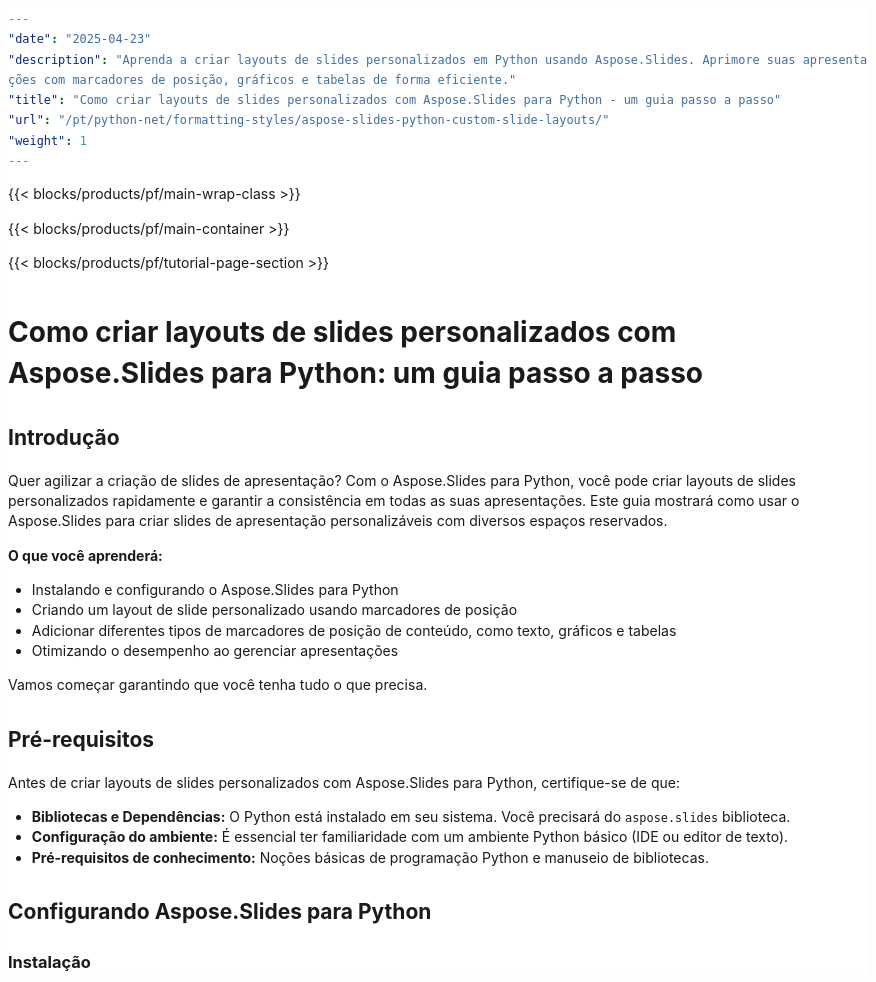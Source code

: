 ```yaml
---
"date": "2025-04-23"
"description": "Aprenda a criar layouts de slides personalizados em Python usando Aspose.Slides. Aprimore suas apresentações com marcadores de posição, gráficos e tabelas de forma eficiente."
"title": "Como criar layouts de slides personalizados com Aspose.Slides para Python - um guia passo a passo"
"url": "/pt/python-net/formatting-styles/aspose-slides-python-custom-slide-layouts/"
"weight": 1
---
```


{{< blocks/products/pf/main-wrap-class >}}

{{< blocks/products/pf/main-container >}}

{{< blocks/products/pf/tutorial-page-section >}}
# Como criar layouts de slides personalizados com Aspose.Slides para Python: um guia passo a passo

## Introdução

Quer agilizar a criação de slides de apresentação? Com o Aspose.Slides para Python, você pode criar layouts de slides personalizados rapidamente e garantir a consistência em todas as suas apresentações. Este guia mostrará como usar o Aspose.Slides para criar slides de apresentação personalizáveis com diversos espaços reservados.

**O que você aprenderá:**
- Instalando e configurando o Aspose.Slides para Python
- Criando um layout de slide personalizado usando marcadores de posição
- Adicionar diferentes tipos de marcadores de posição de conteúdo, como texto, gráficos e tabelas
- Otimizando o desempenho ao gerenciar apresentações

Vamos começar garantindo que você tenha tudo o que precisa.

## Pré-requisitos

Antes de criar layouts de slides personalizados com Aspose.Slides para Python, certifique-se de que:

- **Bibliotecas e Dependências:** O Python está instalado em seu sistema. Você precisará do `aspose.slides` biblioteca.
- **Configuração do ambiente:** É essencial ter familiaridade com um ambiente Python básico (IDE ou editor de texto).
- **Pré-requisitos de conhecimento:** Noções básicas de programação Python e manuseio de bibliotecas.

## Configurando Aspose.Slides para Python

### Instalação
